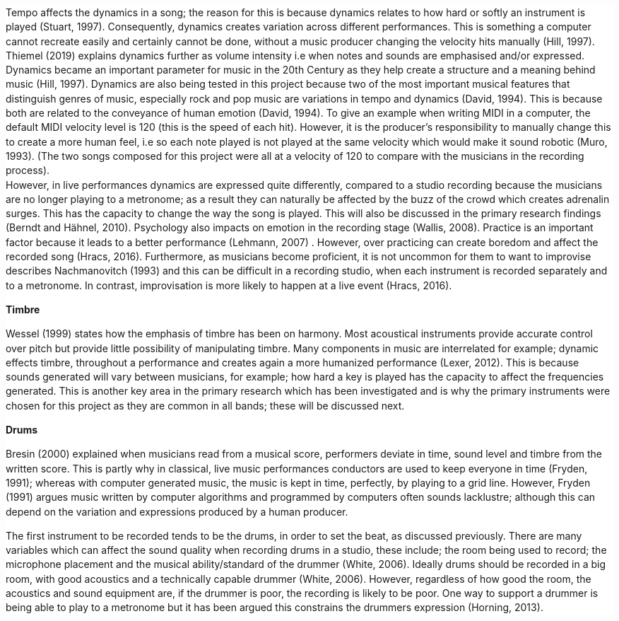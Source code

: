 Tempo affects the dynamics in a song; the reason for this is because dynamics relates to how hard or softly an instrument is played (Stuart, 1997). Consequently, dynamics creates variation across different performances. This is something a computer cannot recreate easily and certainly cannot be done, without a music producer changing the velocity hits manually (Hill, 1997). Thiemel (2019) explains dynamics further as volume intensity i.e when notes and sounds are emphasised and/or expressed. Dynamics became an important parameter for music in the 20th Century as they help create a structure and a meaning behind music (Hill, 1997). Dynamics are also being tested in this project because two of the most important musical features that distinguish genres of music, especially rock and pop music are variations in tempo and dynamics (David, 1994).  This is because both are related to the conveyance of human emotion (David, 1994). To give an example when writing MIDI in a computer, the default MIDI velocity level is 120 (this is the speed of each hit). However, it is the producer’s responsibility to manually change this to create a more human feel, i.e so each note played is not played at the same velocity which would make it sound robotic (Muro, 1993). (The two songs composed for this project were all at a velocity of 120 to compare with the musicians in the recording process).  
However, in live performances dynamics are expressed quite differently, compared to a studio recording because the musicians are no longer playing to a metronome; as a result they can naturally be affected by the buzz of the crowd which creates adrenalin surges. This has the capacity to change the way the song is played. This will also be discussed in the primary research findings (Berndt and Hähnel, 2010).
Psychology also impacts on emotion in the recording stage (Wallis, 2008). Practice is an important factor because it leads to a better performance (Lehmann, 2007) . However, over practicing can create boredom and affect the recorded song (Hracs, 2016). 
Furthermore, as musicians become proficient, it is not uncommon for them to want to improvise describes Nachmanovitch (1993) and this can be difficult in a recording studio, when each instrument is recorded separately and to a metronome. In contrast, improvisation is more likely to happen at a live event (Hracs, 2016).


**Timbre**

Wessel (1999) states how the emphasis of timbre has been on harmony. Most acoustical instruments provide accurate control over pitch but provide little possibility of manipulating timbre. Many components in music are interrelated for example; dynamic effects timbre, throughout a performance and creates again a more humanized performance (Lexer, 2012). This is because sounds generated will vary between musicians, for example; how hard a key is played has the capacity to affect the frequencies generated. This is another key area in the primary research which has been investigated and is why the primary instruments were chosen for this project as they are common in all bands; these will be discussed next.


**Drums**

Bresin (2000) explained when musicians read from a musical score, performers deviate in time, sound level and timbre from the written score. This is partly why in classical, live music performances conductors are used to keep everyone in time (Fryden, 1991); whereas with computer generated music, the music is kept in time, perfectly, by playing to a grid line. However, Fryden (1991) argues music written by computer algorithms and programmed by computers often sounds lacklustre; although this can depend on the variation and expressions produced by a human producer. 

The first instrument to be recorded tends to be the drums, in order to set the beat, as discussed previously. There are many variables which can affect the sound quality when recording drums in a studio, these include; the room being used to record; the microphone placement and the musical ability/standard of the drummer (White, 2006). Ideally drums should be recorded in a big room, with good acoustics and a technically capable drummer (White, 2006). However, regardless of how good the room, the acoustics and sound equipment are, if the drummer is poor, the recording is likely to be poor. One way to support a drummer is being able to play to a metronome but it has been argued this constrains the drummers expression (Horning, 2013).
